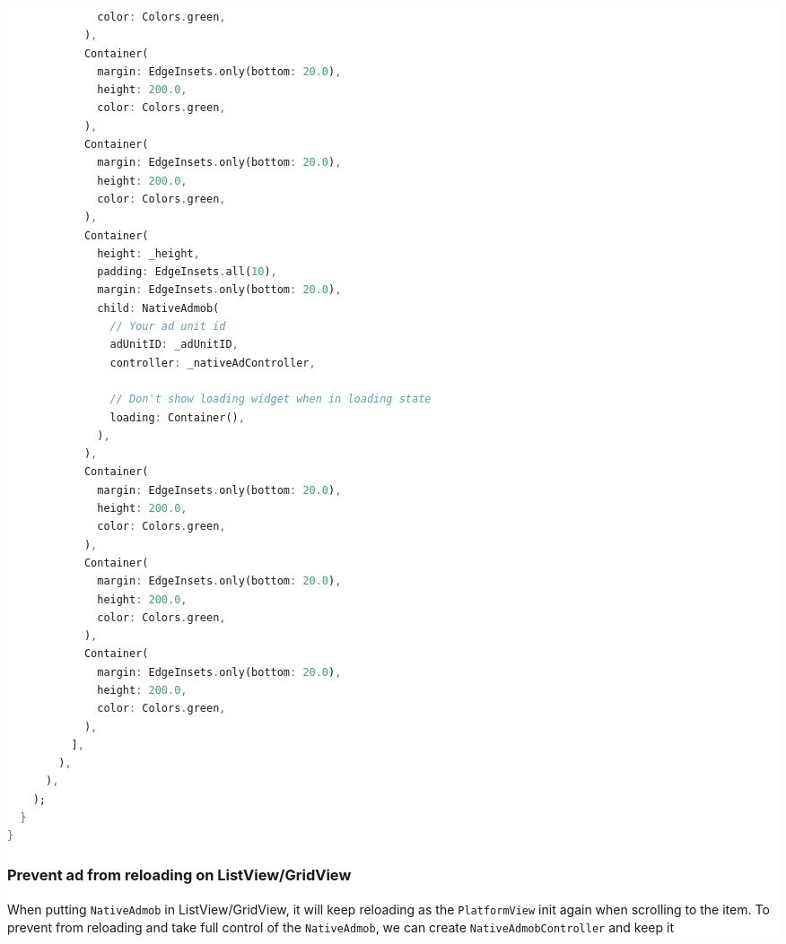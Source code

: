```dart
              color: Colors.green,
            ),
            Container(
              margin: EdgeInsets.only(bottom: 20.0),
              height: 200.0,
              color: Colors.green,
            ),
            Container(
              margin: EdgeInsets.only(bottom: 20.0),
              height: 200.0,
              color: Colors.green,
            ),
            Container(
              height: _height,
              padding: EdgeInsets.all(10),
              margin: EdgeInsets.only(bottom: 20.0),
              child: NativeAdmob(
                // Your ad unit id
                adUnitID: _adUnitID,
                controller: _nativeAdController,

                // Don't show loading widget when in loading state
                loading: Container(),
              ),
            ),
            Container(
              margin: EdgeInsets.only(bottom: 20.0),
              height: 200.0,
              color: Colors.green,
            ),
            Container(
              margin: EdgeInsets.only(bottom: 20.0),
              height: 200.0,
              color: Colors.green,
            ),
            Container(
              margin: EdgeInsets.only(bottom: 20.0),
              height: 200.0,
              color: Colors.green,
            ),
          ],
        ),
      ),
    );
  }
}
```

### Prevent ad from reloading on ListView/GridView

When putting `NativeAdmob` in ListView/GridView, it will keep reloading as the `PlatformView` init again when scrolling to the item. To prevent from reloading and take full control of the `NativeAdmob`, we can create `NativeAdmobController` and keep it
